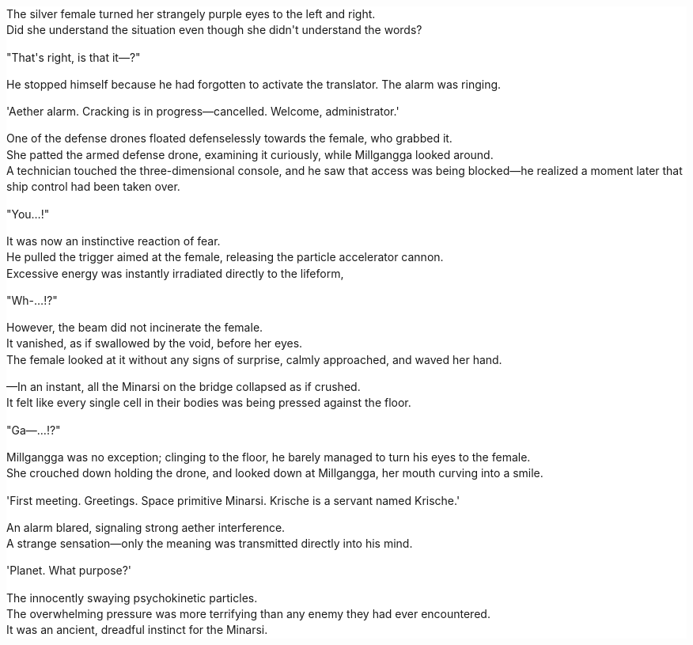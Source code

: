 The silver female turned her strangely purple eyes to the left and
right.  
Did she understand the situation even though she didn't understand the
words?

"That's right, is that it—?"

He stopped himself because he had forgotten to activate the translator.
The alarm was ringing.

'Aether alarm. Cracking is in progress—cancelled. Welcome,
administrator.'

One of the defense drones floated defenselessly towards the female, who
grabbed it.  
She patted the armed defense drone, examining it curiously, while
Millgangga looked around.  
A technician touched the three-dimensional console, and he saw that
access was being blocked—he realized a moment later that ship control
had been taken over.

"You…!"

It was now an instinctive reaction of fear.  
He pulled the trigger aimed at the female, releasing the particle
accelerator cannon.  
Excessive energy was instantly irradiated directly to the lifeform,

"Wh-…!?"

However, the beam did not incinerate the female.  
It vanished, as if swallowed by the void, before her eyes.  
The female looked at it without any signs of surprise, calmly
approached, and waved her hand.

—In an instant, all the Minarsi on the bridge collapsed as if crushed.  
It felt like every single cell in their bodies was being pressed against
the floor.

"Ga—…!?"

Millgangga was no exception; clinging to the floor, he barely managed to
turn his eyes to the female.  
She crouched down holding the drone, and looked down at Millgangga, her
mouth curving into a smile.

'First meeting. Greetings. Space primitive Minarsi. Krische is a servant
named Krische.'

An alarm blared, signaling strong aether interference.  
A strange sensation—only the meaning was transmitted directly into his
mind.

'Planet. What purpose?'

The innocently swaying psychokinetic particles.  
The overwhelming pressure was more terrifying than any enemy they had
ever encountered.  
It was an ancient, dreadful instinct for the Minarsi.

